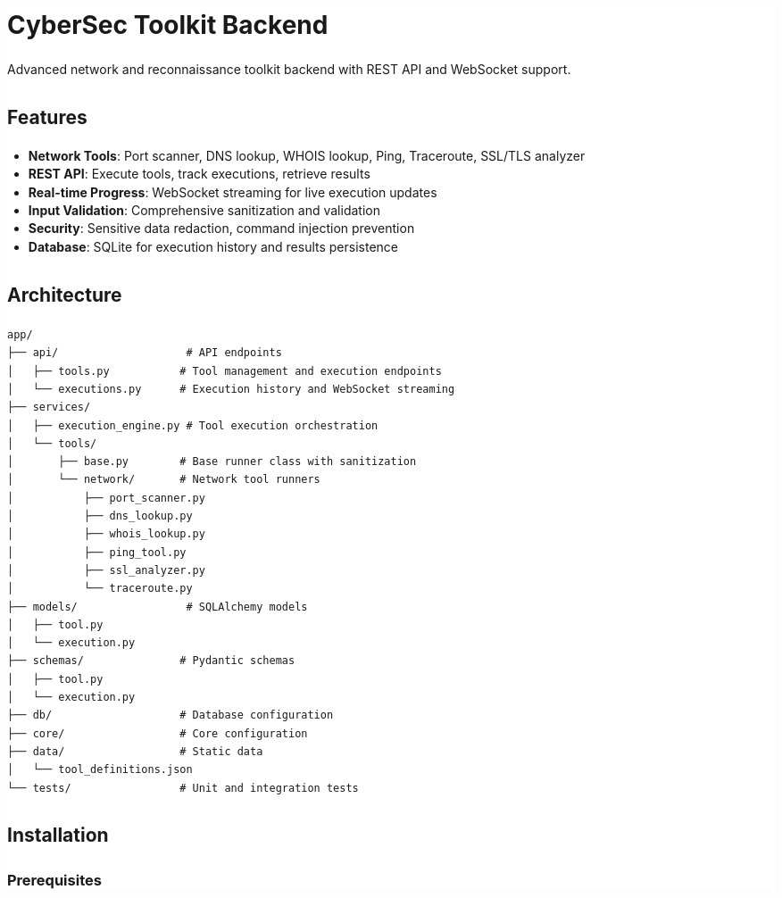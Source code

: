 # CyberSec Toolkit Backend

Advanced network and reconnaissance toolkit backend with REST API and WebSocket support.

## Features

- **Network Tools**: Port scanner, DNS lookup, WHOIS lookup, Ping, Traceroute, SSL/TLS analyzer
- **REST API**: Execute tools, track executions, retrieve results
- **Real-time Progress**: WebSocket streaming for live execution updates
- **Input Validation**: Comprehensive sanitization and validation
- **Security**: Sensitive data redaction, command injection prevention
- **Database**: SQLite for execution history and results persistence

## Architecture

```
app/
├── api/                    # API endpoints
│   ├── tools.py           # Tool management and execution endpoints
│   └── executions.py      # Execution history and WebSocket streaming
├── services/
│   ├── execution_engine.py # Tool execution orchestration
│   └── tools/
│       ├── base.py        # Base runner class with sanitization
│       └── network/       # Network tool runners
│           ├── port_scanner.py
│           ├── dns_lookup.py
│           ├── whois_lookup.py
│           ├── ping_tool.py
│           ├── ssl_analyzer.py
│           └── traceroute.py
├── models/                 # SQLAlchemy models
│   ├── tool.py
│   └── execution.py
├── schemas/               # Pydantic schemas
│   ├── tool.py
│   └── execution.py
├── db/                    # Database configuration
├── core/                  # Core configuration
├── data/                  # Static data
│   └── tool_definitions.json
└── tests/                 # Unit and integration tests

```

## Installation

### Prerequisites
